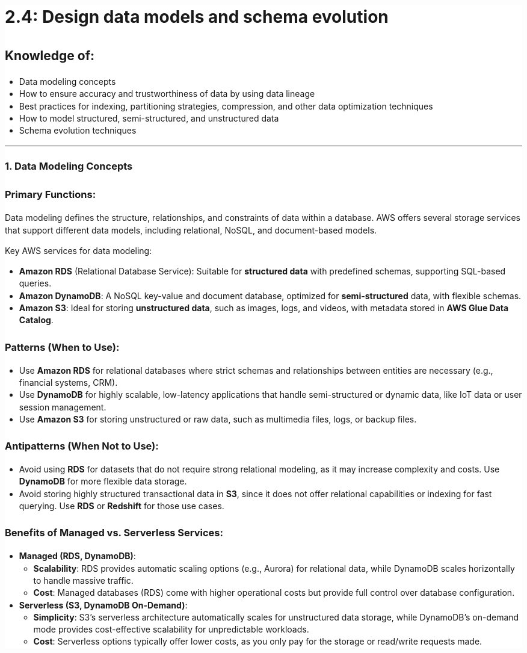 # 2.4: Design data models and schema evolution

## Knowledge of:

- Data modeling concepts
- How to ensure accuracy and trustworthiness of data by using data lineage
- Best practices for indexing, partitioning strategies, compression, and other data optimization techniques
- How to model structured, semi-structured, and unstructured data
- Schema evolution techniques

---

### **1. Data Modeling Concepts**

### **Primary Functions:**

Data modeling defines the structure, relationships, and constraints of data within a database. AWS offers several storage services that support different data models, including relational, NoSQL, and document-based models.

Key AWS services for data modeling:

- **Amazon RDS** (Relational Database Service): Suitable for **structured data** with predefined schemas, supporting SQL-based queries.
- **Amazon DynamoDB**: A NoSQL key-value and document database, optimized for **semi-structured** data, with flexible schemas.
- **Amazon S3**: Ideal for storing **unstructured data**, such as images, logs, and videos, with metadata stored in **AWS Glue Data Catalog**.

### **Patterns (When to Use):**

- Use **Amazon RDS** for relational databases where strict schemas and relationships between entities are necessary (e.g., financial systems, CRM).
- Use **DynamoDB** for highly scalable, low-latency applications that handle semi-structured or dynamic data, like IoT data or user session management.
- Use **Amazon S3** for storing unstructured or raw data, such as multimedia files, logs, or backup files.

### **Antipatterns (When Not to Use):**

- Avoid using **RDS** for datasets that do not require strong relational modeling, as it may increase complexity and costs. Use **DynamoDB** for more flexible data storage.
- Avoid storing highly structured transactional data in **S3**, since it does not offer relational capabilities or indexing for fast querying. Use **RDS** or **Redshift** for those use cases.

### **Benefits of Managed vs. Serverless Services:**

- **Managed (RDS, DynamoDB)**:
    - **Scalability**: RDS provides automatic scaling options (e.g., Aurora) for relational data, while DynamoDB scales horizontally to handle massive traffic.
    - **Cost**: Managed databases (RDS) come with higher operational costs but provide full control over database configuration.
- **Serverless (S3, DynamoDB On-Demand)**:
    - **Simplicity**: S3’s serverless architecture automatically scales for unstructured data storage, while DynamoDB’s on-demand mode provides cost-effective scalability for unpredictable workloads.
    - **Cost**: Serverless options typically offer lower costs, as you only pay for the storage or read/write requests made.
